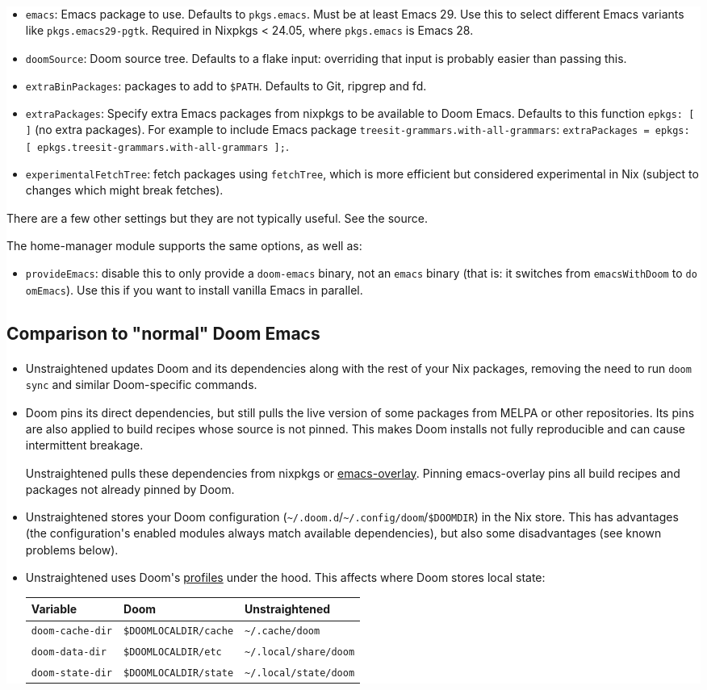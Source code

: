 - `emacs`: Emacs package to use. Defaults to `pkgs.emacs`. Must be at least
  Emacs 29. Use this to select different Emacs variants like
  `pkgs.emacs29-pgtk`. Required in Nixpkgs < 24.05, where `pkgs.emacs` is Emacs
  28.

- `doomSource`: Doom source tree. Defaults to a flake input: overriding that
  input is probably easier than passing this.

- `extraBinPackages`: packages to add to `$PATH`. Defaults to Git, ripgrep and
  fd.

- `extraPackages`: Specify extra Emacs packages from nixpkgs to be available to
  Doom Emacs. Defaults to this function `epkgs: [ ]` (no extra packages).
  For example to include Emacs package `treesit-grammars.with-all-grammars`:
  `extraPackages = epkgs: [ epkgs.treesit-grammars.with-all-grammars ];`.

- `experimentalFetchTree`: fetch packages using `fetchTree`, which is more
  efficient but considered experimental in Nix (subject to changes which might
  break fetches).

There are a few other settings but they are not typically useful. See the
source.

The home-manager module supports the same options, as well as:

- `provideEmacs`: disable this to only provide a `doom-emacs` binary, not an
  `emacs` binary (that is: it switches from `emacsWithDoom` to `doomEmacs`). Use
  this if you want to install vanilla Emacs in parallel.
  
## Comparison to "normal" Doom Emacs

- Unstraightened updates Doom and its dependencies along with the rest of your
  Nix packages, removing the need to run `doom sync` and similar Doom-specific
  commands.

- Doom pins its direct dependencies, but still pulls the live version of some
  packages from MELPA or other repositories. Its pins are also applied to build
  recipes whose source is not pinned. This makes Doom installs not fully
  reproducible and can cause intermittent breakage.

  Unstraightened pulls these dependencies from nixpkgs or
  [emacs-overlay](https://github.com/nix-community/emacs-overlay). Pinning
  emacs-overlay pins all build recipes and packages not already pinned by Doom.

- Unstraightened stores your Doom configuration
  (`~/.doom.d`/`~/.config/doom`/`$DOOMDIR`) in the Nix store. This has
  advantages (the configuration's enabled modules always match available
  dependencies), but also some disadvantages (see known problems below).

- Unstraightened uses Doom's
  [profiles](https://github.com/doomemacs/doomemacs/tree/master/profiles) under
  the hood. This affects where Doom stores local state:

  | Variable | Doom | Unstraightened |
  |-|-|-|
  | `doom-cache-dir` | `$DOOMLOCALDIR/cache` | `~/.cache/doom` |
  | `doom-data-dir` | `$DOOMLOCALDIR/etc` | `~/.local/share/doom` |
  | `doom-state-dir` | `$DOOMLOCALDIR/state` | `~/.local/state/doom` |
